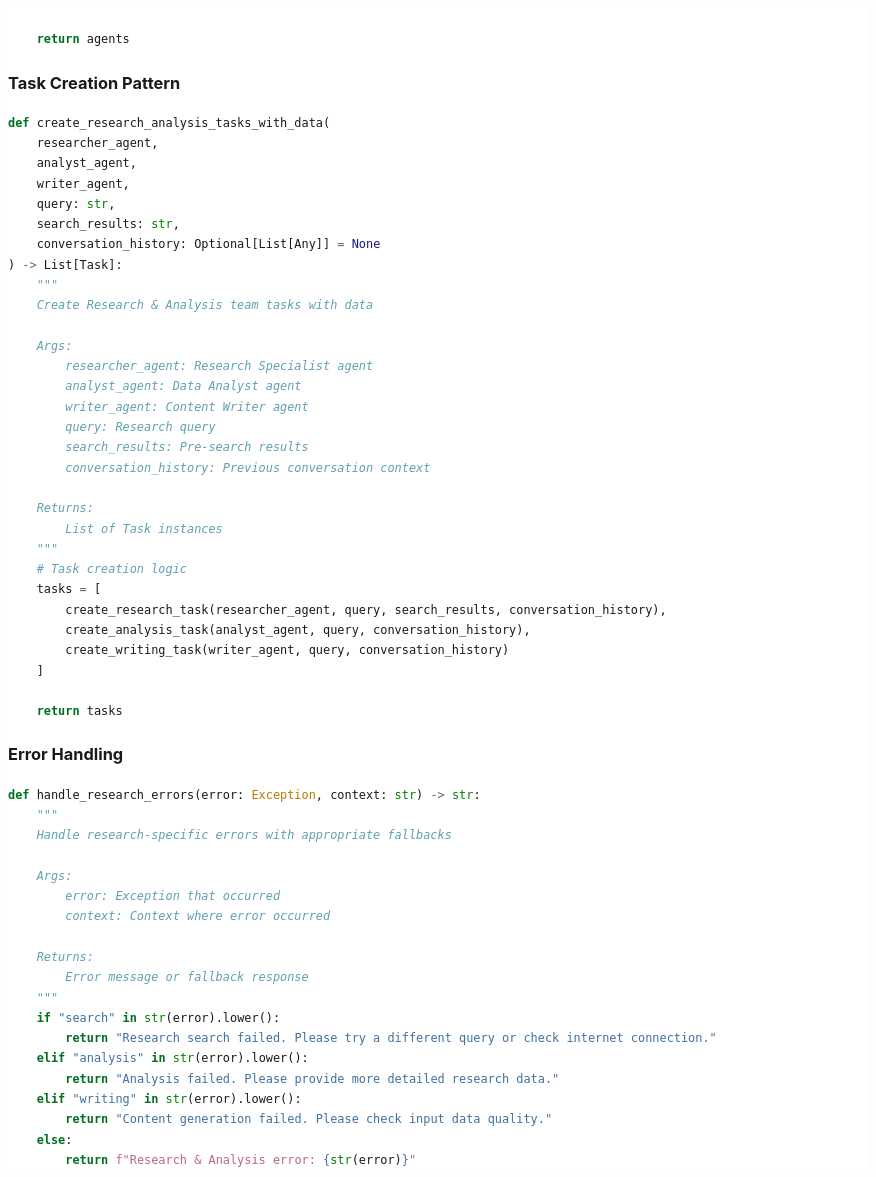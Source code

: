 ```python
    
    return agents
```

### Task Creation Pattern
```python
def create_research_analysis_tasks_with_data(
    researcher_agent,
    analyst_agent, 
    writer_agent,
    query: str,
    search_results: str,
    conversation_history: Optional[List[Any]] = None
) -> List[Task]:
    """
    Create Research & Analysis team tasks with data
    
    Args:
        researcher_agent: Research Specialist agent
        analyst_agent: Data Analyst agent
        writer_agent: Content Writer agent
        query: Research query
        search_results: Pre-search results
        conversation_history: Previous conversation context
        
    Returns:
        List of Task instances
    """
    # Task creation logic
    tasks = [
        create_research_task(researcher_agent, query, search_results, conversation_history),
        create_analysis_task(analyst_agent, query, conversation_history),
        create_writing_task(writer_agent, query, conversation_history)
    ]
    
    return tasks
```

### Error Handling
```python
def handle_research_errors(error: Exception, context: str) -> str:
    """
    Handle research-specific errors with appropriate fallbacks
    
    Args:
        error: Exception that occurred
        context: Context where error occurred
        
    Returns:
        Error message or fallback response
    """
    if "search" in str(error).lower():
        return "Research search failed. Please try a different query or check internet connection."
    elif "analysis" in str(error).lower():
        return "Analysis failed. Please provide more detailed research data."
    elif "writing" in str(error).lower():
        return "Content generation failed. Please check input data quality."
    else:
        return f"Research & Analysis error: {str(error)}"
```
